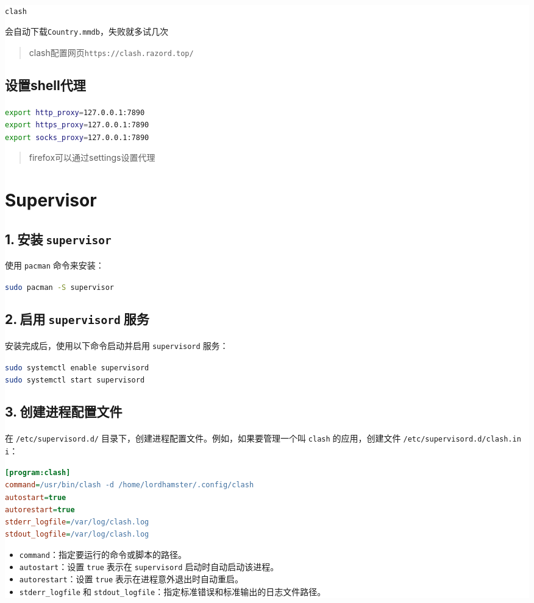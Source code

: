 ```bash
clash
```

会自动下载`Country.mmdb`，失败就多试几次

> clash配置网页`https://clash.razord.top/`

## 设置shell代理

```bash
export http_proxy=127.0.0.1:7890
export https_proxy=127.0.0.1:7890
export socks_proxy=127.0.0.1:7890
```

> firefox可以通过settings设置代理

# Supervisor

## 1. 安装 `supervisor`

使用 `pacman` 命令来安装：

```bash
sudo pacman -S supervisor
```

## 2. 启用 `supervisord` 服务

安装完成后，使用以下命令启动并启用 `supervisord` 服务：

```bash
sudo systemctl enable supervisord
sudo systemctl start supervisord
```

## 3. 创建进程配置文件

在 `/etc/supervisord.d/` 目录下，创建进程配置文件。例如，如果要管理一个叫 `clash` 的应用，创建文件 `/etc/supervisord.d/clash.ini`：

```ini
[program:clash]
command=/usr/bin/clash -d /home/lordhamster/.config/clash
autostart=true
autorestart=true
stderr_logfile=/var/log/clash.log
stdout_logfile=/var/log/clash.log
```

- `command`：指定要运行的命令或脚本的路径。
- `autostart`：设置 `true` 表示在 `supervisord` 启动时自动启动该进程。
- `autorestart`：设置 `true` 表示在进程意外退出时自动重启。
- `stderr_logfile` 和 `stdout_logfile`：指定标准错误和标准输出的日志文件路径。
